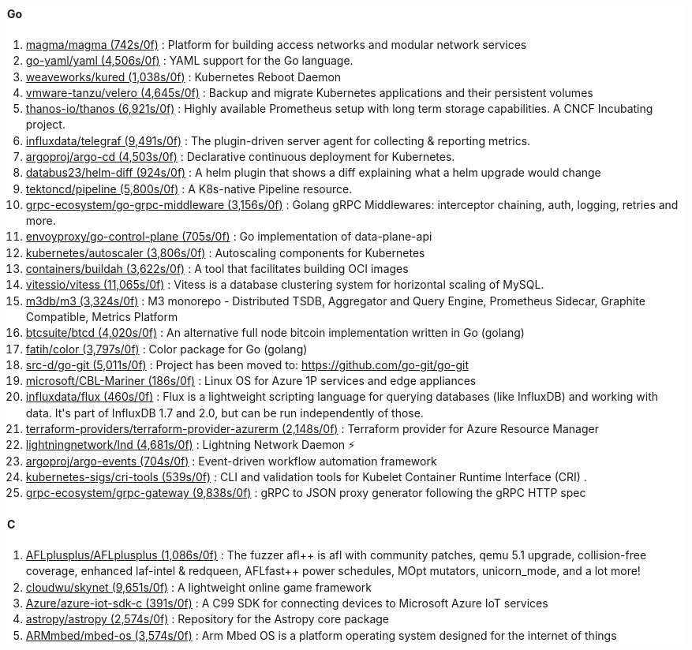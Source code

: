 #### Go
1. [magma/magma (742s/0f)](https://github.com/magma/magma) : Platform for building access networks and modular network services
2. [go-yaml/yaml (4,506s/0f)](https://github.com/go-yaml/yaml) : YAML support for the Go language.
3. [weaveworks/kured (1,038s/0f)](https://github.com/weaveworks/kured) : Kubernetes Reboot Daemon
4. [vmware-tanzu/velero (4,645s/0f)](https://github.com/vmware-tanzu/velero) : Backup and migrate Kubernetes applications and their persistent volumes
5. [thanos-io/thanos (6,921s/0f)](https://github.com/thanos-io/thanos) : Highly available Prometheus setup with long term storage capabilities. A CNCF Incubating project.
6. [influxdata/telegraf (9,491s/0f)](https://github.com/influxdata/telegraf) : The plugin-driven server agent for collecting & reporting metrics.
7. [argoproj/argo-cd (4,503s/0f)](https://github.com/argoproj/argo-cd) : Declarative continuous deployment for Kubernetes.
8. [databus23/helm-diff (924s/0f)](https://github.com/databus23/helm-diff) : A helm plugin that shows a diff explaining what a helm upgrade would change
9. [tektoncd/pipeline (5,800s/0f)](https://github.com/tektoncd/pipeline) : A K8s-native Pipeline resource.
10. [grpc-ecosystem/go-grpc-middleware (3,156s/0f)](https://github.com/grpc-ecosystem/go-grpc-middleware) : Golang gRPC Middlewares: interceptor chaining, auth, logging, retries and more.
11. [envoyproxy/go-control-plane (705s/0f)](https://github.com/envoyproxy/go-control-plane) : Go implementation of data-plane-api
12. [kubernetes/autoscaler (3,806s/0f)](https://github.com/kubernetes/autoscaler) : Autoscaling components for Kubernetes
13. [containers/buildah (3,622s/0f)](https://github.com/containers/buildah) : A tool that facilitates building OCI images
14. [vitessio/vitess (11,065s/0f)](https://github.com/vitessio/vitess) : Vitess is a database clustering system for horizontal scaling of MySQL.
15. [m3db/m3 (3,324s/0f)](https://github.com/m3db/m3) : M3 monorepo - Distributed TSDB, Aggregator and Query Engine, Prometheus Sidecar, Graphite Compatible, Metrics Platform
16. [btcsuite/btcd (4,020s/0f)](https://github.com/btcsuite/btcd) : An alternative full node bitcoin implementation written in Go (golang)
17. [fatih/color (3,797s/0f)](https://github.com/fatih/color) : Color package for Go (golang)
18. [src-d/go-git (5,011s/0f)](https://github.com/src-d/go-git) : Project has been moved to: https://github.com/go-git/go-git
19. [microsoft/CBL-Mariner (186s/0f)](https://github.com/microsoft/CBL-Mariner) : Linux OS for Azure 1P services and edge appliances
20. [influxdata/flux (460s/0f)](https://github.com/influxdata/flux) : Flux is a lightweight scripting language for querying databases (like InfluxDB) and working with data. It's part of InfluxDB 1.7 and 2.0, but can be run independently of those.
21. [terraform-providers/terraform-provider-azurerm (2,148s/0f)](https://github.com/terraform-providers/terraform-provider-azurerm) : Terraform provider for Azure Resource Manager
22. [lightningnetwork/lnd (4,681s/0f)](https://github.com/lightningnetwork/lnd) : Lightning Network Daemon ⚡️
23. [argoproj/argo-events (704s/0f)](https://github.com/argoproj/argo-events) : Event-driven workflow automation framework
24. [kubernetes-sigs/cri-tools (539s/0f)](https://github.com/kubernetes-sigs/cri-tools) : CLI and validation tools for Kubelet Container Runtime Interface (CRI) .
25. [grpc-ecosystem/grpc-gateway (9,838s/0f)](https://github.com/grpc-ecosystem/grpc-gateway) : gRPC to JSON proxy generator following the gRPC HTTP spec

#### C
1. [AFLplusplus/AFLplusplus (1,086s/0f)](https://github.com/AFLplusplus/AFLplusplus) : The fuzzer afl++ is afl with community patches, qemu 5.1 upgrade, collision-free coverage, enhanced laf-intel & redqueen, AFLfast++ power schedules, MOpt mutators, unicorn_mode, and a lot more!
2. [cloudwu/skynet (9,651s/0f)](https://github.com/cloudwu/skynet) : A lightweight online game framework
3. [Azure/azure-iot-sdk-c (391s/0f)](https://github.com/Azure/azure-iot-sdk-c) : A C99 SDK for connecting devices to Microsoft Azure IoT services
4. [astropy/astropy (2,574s/0f)](https://github.com/astropy/astropy) : Repository for the Astropy core package
5. [ARMmbed/mbed-os (3,574s/0f)](https://github.com/ARMmbed/mbed-os) : Arm Mbed OS is a platform operating system designed for the internet of things